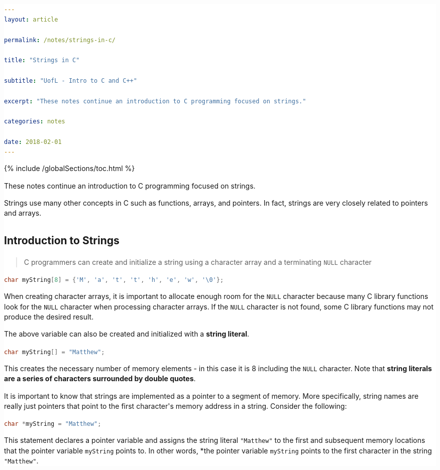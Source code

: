```yaml
---
layout: article

permalink: /notes/strings-in-c/

title: "Strings in C"

subtitle: "UofL - Intro to C and C++"

excerpt: "These notes continue an introduction to C programming focused on strings."

categories: notes

date: 2018-02-01
---
```


{% include /globalSections/toc.html %}

These notes continue an introduction to C programming focused on strings.

Strings use many other concepts in C such as functions, arrays, and pointers. In fact, strings are very closely related to pointers and arrays.

## Introduction to Strings

>C programmers can create and initialize a string using a character array and a terminating `NULL` character

```c
char myString[8] = {'M', 'a', 't', 't', 'h', 'e', 'w', '\0'};
```

When creating character arrays, it is important to allocate enough room for the `NULL` character because many C library functions look for the `NULL` character when processing character arrays. If the `NULL` character is not found, some C library functions may not produce the desired result.

The above variable can also be created and initialized with a **string literal**.

```c
char myString[] = "Matthew";
```

This creates the necessary number of memory elements - in this case it is 8 including the `NULL` character. Note that **string literals are a series of characters surrounded by double quotes**.

It is important to know that strings are implemented as a pointer to a segment of memory. More specifically, string names are really just pointers that point to the first character's memory address in a string. Consider the following:

```c
char *myString = "Matthew";
```

This statement declares a pointer variable and assigns the string literal `"Matthew"` to the first and subsequent memory locations that the pointer variable `myString` points to. In other words, *the pointer variable `myString` points to the first character in the string `"Matthew"`.
